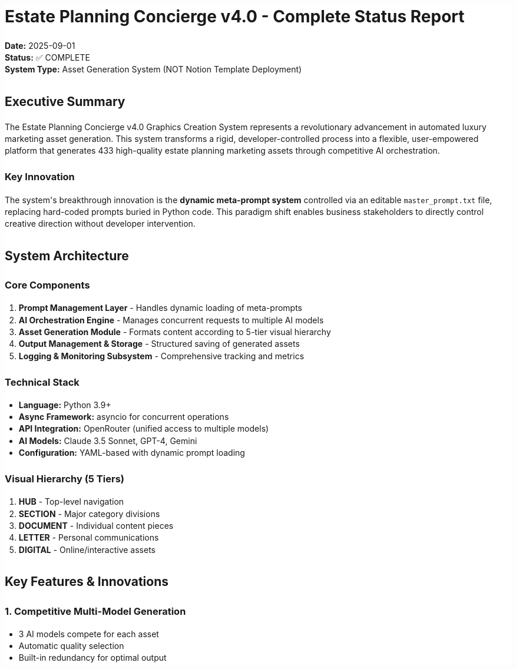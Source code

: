 # Estate Planning Concierge v4.0 - Complete Status Report

**Date:** 2025-09-01  
**Status:** ✅ COMPLETE  
**System Type:** Asset Generation System (NOT Notion Template Deployment)

## Executive Summary

The Estate Planning Concierge v4.0 Graphics Creation System represents a revolutionary advancement in automated luxury marketing asset generation. This system transforms a rigid, developer-controlled process into a flexible, user-empowered platform that generates 433 high-quality estate planning marketing assets through competitive AI orchestration.

### Key Innovation
The system's breakthrough innovation is the **dynamic meta-prompt system** controlled via an editable `master_prompt.txt` file, replacing hard-coded prompts buried in Python code. This paradigm shift enables business stakeholders to directly control creative direction without developer intervention.

## System Architecture

### Core Components
1. **Prompt Management Layer** - Handles dynamic loading of meta-prompts
2. **AI Orchestration Engine** - Manages concurrent requests to multiple AI models
3. **Asset Generation Module** - Formats content according to 5-tier visual hierarchy
4. **Output Management & Storage** - Structured saving of generated assets
5. **Logging & Monitoring Subsystem** - Comprehensive tracking and metrics

### Technical Stack
- **Language:** Python 3.9+
- **Async Framework:** asyncio for concurrent operations
- **API Integration:** OpenRouter (unified access to multiple models)
- **AI Models:** Claude 3.5 Sonnet, GPT-4, Gemini
- **Configuration:** YAML-based with dynamic prompt loading

### Visual Hierarchy (5 Tiers)
1. **HUB** - Top-level navigation
2. **SECTION** - Major category divisions
3. **DOCUMENT** - Individual content pieces
4. **LETTER** - Personal communications
5. **DIGITAL** - Online/interactive assets

## Key Features & Innovations

### 1. Competitive Multi-Model Generation
- 3 AI models compete for each asset
- Automatic quality selection
- Built-in redundancy for optimal output
